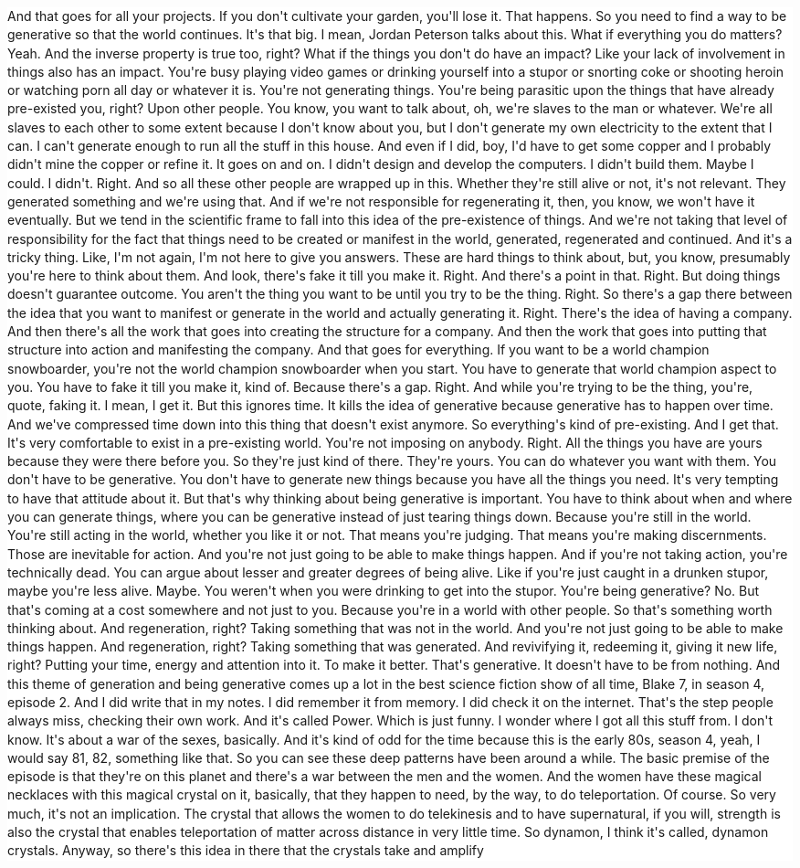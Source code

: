 And that goes for all your projects. If you don't cultivate your garden, you'll lose it. That happens. So you need to find a way to be generative so that the world continues. It's that big. I mean, Jordan Peterson talks about this. What if everything you do matters? Yeah. And the inverse property is true too, right? What if the things you don't do have an impact? Like your lack of involvement in things also has an impact. You're busy playing video games or drinking yourself into a stupor or snorting coke or shooting heroin or watching porn all day or whatever it is. You're not generating things. You're being parasitic upon the things that have already pre-existed you, right? Upon other people. You know, you want to talk about, oh, we're slaves to the man or whatever. We're all slaves to each other to some extent because I don't know about you, but I don't generate my own electricity to the extent that I can. I can't generate enough to run all the stuff in this house. And even if I did, boy, I'd have to get some copper and I probably didn't mine the copper or refine it. It goes on and on. I didn't design and develop the computers. I didn't build them. Maybe I could. I didn't. Right. And so all these other people are wrapped up in this. Whether they're still alive or not, it's not relevant. They generated something and we're using that. And if we're not responsible for regenerating it, then, you know, we won't have it eventually. But we tend in the scientific frame to fall into this idea of the pre-existence of things. And we're not taking that level of responsibility for the fact that things need to be created or manifest in the world, generated, regenerated and continued. And it's a tricky thing. Like, I'm not again, I'm not here to give you answers. These are hard things to think about, but, you know, presumably you're here to think about them. And look, there's fake it till you make it. Right. And there's a point in that. Right. But doing things doesn't guarantee outcome. You aren't the thing you want to be until you try to be the thing. Right. So there's a gap there between the idea that you want to manifest or generate in the world and actually generating it. Right. There's the idea of having a company. And then there's all the work that goes into creating the structure for a company. And then the work that goes into putting that structure into action and manifesting the company. And that goes for everything. If you want to be a world champion snowboarder, you're not the world champion snowboarder when you start. You have to generate that world champion aspect to you. You have to fake it till you make it, kind of. Because there's a gap. Right. And while you're trying to be the thing, you're, quote, faking it. I mean, I get it. But this ignores time. It kills the idea of generative because generative has to happen over time. And we've compressed time down into this thing that doesn't exist anymore. So everything's kind of pre-existing. And I get that. It's very comfortable to exist in a pre-existing world. You're not imposing on anybody. Right. All the things you have are yours because they were there before you. So they're just kind of there. They're yours. You can do whatever you want with them. You don't have to be generative. You don't have to generate new things because you have all the things you need. It's very tempting to have that attitude about it. But that's why thinking about being generative is important. You have to think about when and where you can generate things, where you can be generative instead of just tearing things down. Because you're still in the world. You're still acting in the world, whether you like it or not. That means you're judging. That means you're making discernments. Those are inevitable for action. And you're not just going to be able to make things happen. And if you're not taking action, you're technically dead. You can argue about lesser and greater degrees of being alive. Like if you're just caught in a drunken stupor, maybe you're less alive. Maybe. You weren't when you were drinking to get into the stupor. You're being generative? No. But that's coming at a cost somewhere and not just to you. Because you're in a world with other people. So that's something worth thinking about. And regeneration, right? Taking something that was not in the world. And you're not just going to be able to make things happen. And regeneration, right? Taking something that was generated. And revivifying it, redeeming it, giving it new life, right? Putting your time, energy and attention into it. To make it better. That's generative. It doesn't have to be from nothing. And this theme of generation and being generative comes up a lot in the best science fiction show of all time, Blake 7, in season 4, episode 2. And I did write that in my notes. I did remember it from memory. I did check it on the internet. That's the step people always miss, checking their own work. And it's called Power. Which is just funny. I wonder where I got all this stuff from. I don't know. It's about a war of the sexes, basically. And it's kind of odd for the time because this is the early 80s, season 4, yeah, I would say 81, 82, something like that. So you can see these deep patterns have been around a while. The basic premise of the episode is that they're on this planet and there's a war between the men and the women. And the women have these magical necklaces with this magical crystal on it, basically, that they happen to need, by the way, to do teleportation. Of course. So very much, it's not an implication. The crystal that allows the women to do telekinesis and to have supernatural, if you will, strength is also the crystal that enables teleportation of matter across distance in very little time. So dynamon, I think it's called, dynamon crystals. Anyway, so there's this idea in there that the crystals take and amplify